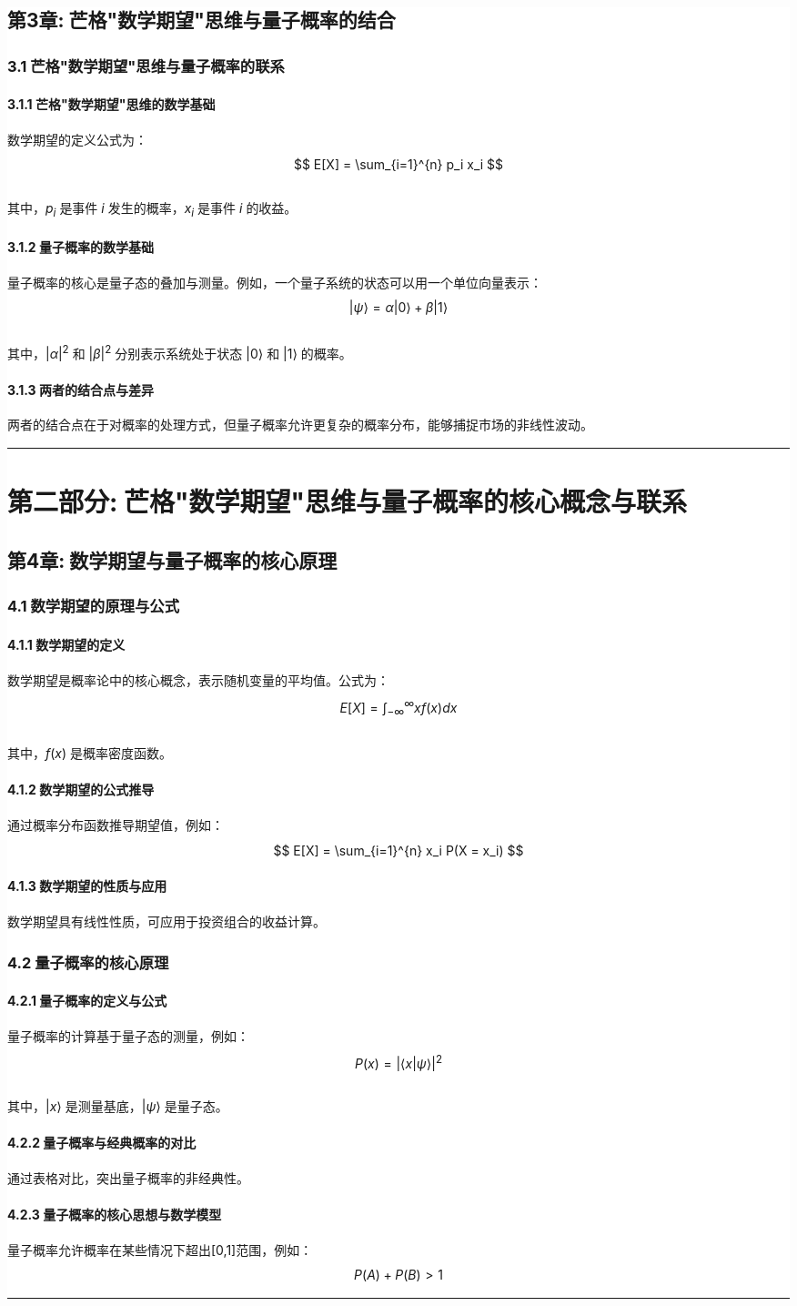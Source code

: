 
## 第3章: 芒格"数学期望"思维与量子概率的结合

### 3.1 芒格"数学期望"思维与量子概率的联系

#### 3.1.1 芒格"数学期望"思维的数学基础  
数学期望的定义公式为：  
$$ E[X] = \sum_{i=1}^{n} p_i x_i $$  
其中，$p_i$ 是事件 $i$ 发生的概率，$x_i$ 是事件 $i$ 的收益。

#### 3.1.2 量子概率的数学基础  
量子概率的核心是量子态的叠加与测量。例如，一个量子系统的状态可以用一个单位向量表示：  
$$ |\psi\rangle = \alpha|0\rangle + \beta|1\rangle $$  
其中，$|\alpha|^2$ 和 $|\beta|^2$ 分别表示系统处于状态 $|0\rangle$ 和 $|1\rangle$ 的概率。

#### 3.1.3 两者的结合点与差异  
两者的结合点在于对概率的处理方式，但量子概率允许更复杂的概率分布，能够捕捉市场的非线性波动。

---

# 第二部分: 芒格"数学期望"思维与量子概率的核心概念与联系

## 第4章: 数学期望与量子概率的核心原理

### 4.1 数学期望的原理与公式

#### 4.1.1 数学期望的定义  
数学期望是概率论中的核心概念，表示随机变量的平均值。公式为：  
$$ E[X] = \int_{-\infty}^{\infty} x f(x) dx $$  
其中，$f(x)$ 是概率密度函数。

#### 4.1.2 数学期望的公式推导  
通过概率分布函数推导期望值，例如：  
$$ E[X] = \sum_{i=1}^{n} x_i P(X = x_i) $$

#### 4.1.3 数学期望的性质与应用  
数学期望具有线性性质，可应用于投资组合的收益计算。

### 4.2 量子概率的核心原理

#### 4.2.1 量子概率的定义与公式  
量子概率的计算基于量子态的测量，例如：  
$$ P(x) = |\langle x|\psi\rangle|^2 $$  
其中，$|x\rangle$ 是测量基底，$|\psi\rangle$ 是量子态。

#### 4.2.2 量子概率与经典概率的对比  
通过表格对比，突出量子概率的非经典性。

#### 4.2.3 量子概率的核心思想与数学模型  
量子概率允许概率在某些情况下超出[0,1]范围，例如：  
$$ P(A) + P(B) > 1 $$

---